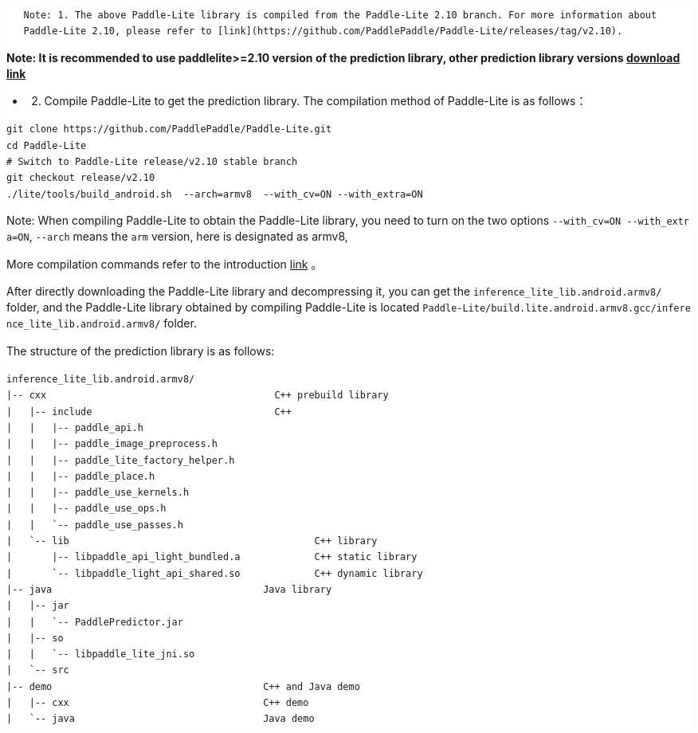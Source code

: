        Note: 1. The above Paddle-Lite library is compiled from the Paddle-Lite 2.10 branch. For more information about
       Paddle-Lite 2.10, please refer to [link](https://github.com/PaddlePaddle/Paddle-Lite/releases/tag/v2.10).

**Note: It is recommended to use paddlelite>=2.10 version of the prediction library, other prediction library
versions [download link](https://github.com/PaddlePaddle/Paddle-Lite/tags)**

-
    2. Compile Paddle-Lite to get the prediction library. The compilation method of Paddle-Lite is as follows：

```
git clone https://github.com/PaddlePaddle/Paddle-Lite.git
cd Paddle-Lite
# Switch to Paddle-Lite release/v2.10 stable branch
git checkout release/v2.10
./lite/tools/build_android.sh  --arch=armv8  --with_cv=ON --with_extra=ON
```

Note: When compiling Paddle-Lite to obtain the Paddle-Lite library, you need to turn on the two
options `--with_cv=ON --with_extra=ON`, `--arch` means the `arm` version, here is designated as armv8,

More compilation commands refer to the
introduction [link](https://paddle-lite.readthedocs.io/zh/release-v2.10_a/source_compile/linux_x86_compile_android.html) 。

After directly downloading the Paddle-Lite library and decompressing it, you can get
the `inference_lite_lib.android.armv8/` folder, and the Paddle-Lite library obtained by compiling Paddle-Lite is located
`Paddle-Lite/build.lite.android.armv8.gcc/inference_lite_lib.android.armv8/` folder.

The structure of the prediction library is as follows:

```
inference_lite_lib.android.armv8/
|-- cxx                                        C++ prebuild library
|   |-- include                                C++
|   |   |-- paddle_api.h
|   |   |-- paddle_image_preprocess.h
|   |   |-- paddle_lite_factory_helper.h
|   |   |-- paddle_place.h
|   |   |-- paddle_use_kernels.h
|   |   |-- paddle_use_ops.h
|   |   `-- paddle_use_passes.h
|   `-- lib                                           C++ library
|       |-- libpaddle_api_light_bundled.a             C++ static library
|       `-- libpaddle_light_api_shared.so             C++ dynamic library
|-- java                                     Java library
|   |-- jar
|   |   `-- PaddlePredictor.jar
|   |-- so
|   |   `-- libpaddle_lite_jni.so
|   `-- src
|-- demo                                     C++ and Java demo
|   |-- cxx                                  C++ demo
|   `-- java                                 Java demo
```
